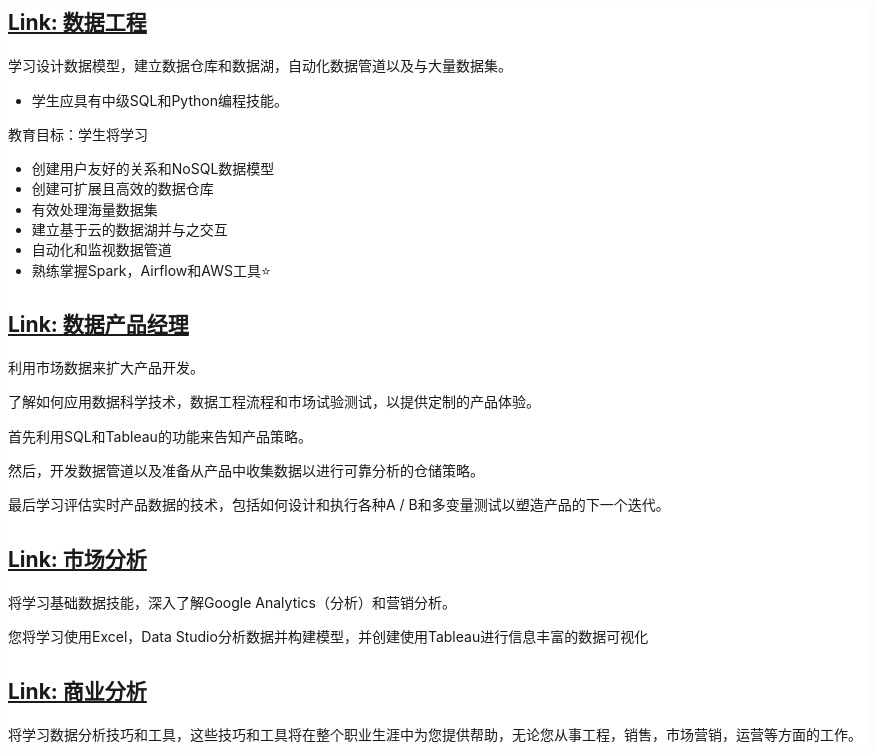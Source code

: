 

## [Link: 数据工程](https://d20vrrgs8k4bvw.cloudfront.net/documents/en-US/Data+Engineering+Nanodegree+Program+Syllabus.pdf)

学习设计数据模型，建立数据仓库和数据湖，自动化数据管道以及与大量数据集。 

- 学生应具有中级SQL和Python编程技能。



教育目标：学生将学习

- 创建用户友好的关系和NoSQL数据模型
- 创建可扩展且高效的数据仓库
- 有效处理海量数据集
- 建立基于云的数据湖并与之交互
- 自动化和监视数据管道
- 熟练掌握Spark，Airflow和AWS工具⭐







## [Link: 数据产品经理](https://d20vrrgs8k4bvw.cloudfront.net/documents/en-US/Data+Product+Manager+Nanodegree+Program+Syllabus.pdf)

利用市场数据来扩大产品开发。

了解如何应用数据科学技术，数据工程流程和市场试验测试，以提供定制的产品体验。



首先利用SQL和Tableau的功能来告知产品策略。 

然后，开发数据管道以及准备从产品中收集数据以进行可靠分析的仓储策略。 

最后学习评估实时产品数据的技术，包括如何设计和执行各种A / B和多变量测试以塑造产品的下一个迭代。





## [Link: 市场分析](https://d20vrrgs8k4bvw.cloudfront.net/documents/en-US/Marketing+Analytics+Nanodegree+Program+Syllabus.pdf)

将学习基础数据技能，深入了解Google Analytics（分析）和营销分析。 

您将学习使用Excel，Data Studio分析数据并构建模型，并创建使用Tableau进行信息丰富的数据可视化



## [Link: 商业分析](https://d20vrrgs8k4bvw.cloudfront.net/documents/en-US/Business+Analytics+Nanodegree+Program+Syllabus+2.0.pdf)

将学习数据分析技巧和工具，这些技巧和工具将在整个职业生涯中为您提供帮助，无论您从事工程，销售，市场营销，运营等方面的工作。
